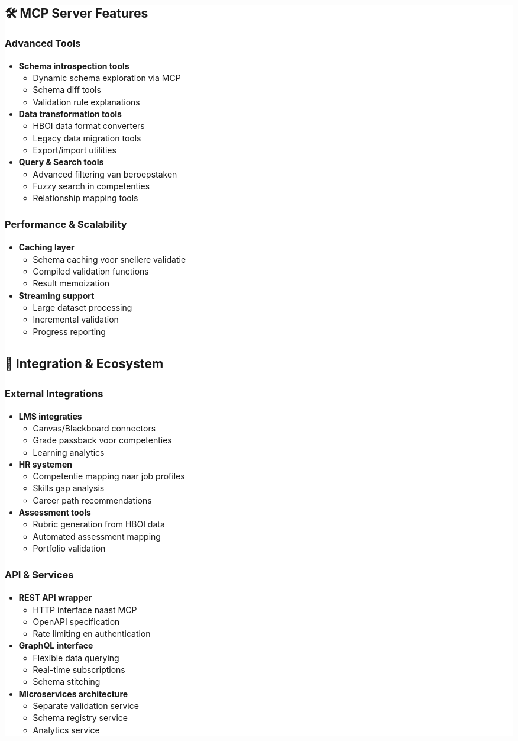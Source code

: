 ## 🛠️ MCP Server Features

### Advanced Tools
- **Schema introspection tools**
  - Dynamic schema exploration via MCP
  - Schema diff tools
  - Validation rule explanations
- **Data transformation tools**
  - HBOI data format converters
  - Legacy data migration tools
  - Export/import utilities
- **Query & Search tools**
  - Advanced filtering van beroepstaken
  - Fuzzy search in competenties
  - Relationship mapping tools

### Performance & Scalability
- **Caching layer**
  - Schema caching voor snellere validatie
  - Compiled validation functions
  - Result memoization
- **Streaming support**
  - Large dataset processing
  - Incremental validation
  - Progress reporting

## 🔌 Integration & Ecosystem

### External Integrations
- **LMS integraties**
  - Canvas/Blackboard connectors
  - Grade passback voor competenties
  - Learning analytics
- **HR systemen**
  - Competentie mapping naar job profiles
  - Skills gap analysis
  - Career path recommendations
- **Assessment tools**
  - Rubric generation from HBOI data
  - Automated assessment mapping
  - Portfolio validation

### API & Services
- **REST API wrapper**
  - HTTP interface naast MCP
  - OpenAPI specification
  - Rate limiting en authentication
- **GraphQL interface**
  - Flexible data querying
  - Real-time subscriptions
  - Schema stitching
- **Microservices architecture**
  - Separate validation service
  - Schema registry service
  - Analytics service
